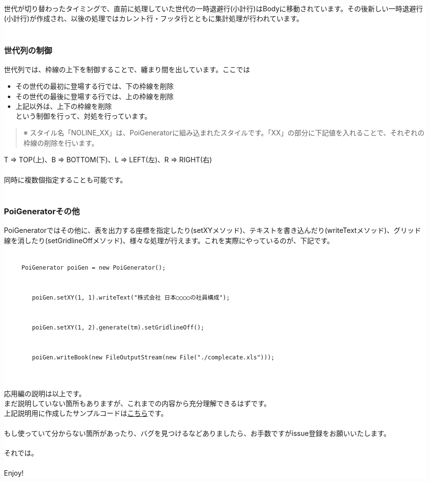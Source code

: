世代が切り替わったタイミングで、直前に処理していた世代の一時退避行(小計行)はBodyに移動されています。その後新しい一時退避行(小計行)が作成され、以後の処理ではカレント行・フッタ行とともに集計処理が行われています。<br>
<br>
<h3>世代列の制御</h3>
世代列では、枠線の上下を制御することで、纏まり間を出しています。ここでは<br>
<ul><li>その世代の最初に登場する行では、下の枠線を削除<br>
</li><li>その世代の最後に登場する行では、上の枠線を削除<br>
</li><li>上記以外は、上下の枠線を削除<br>
という制御を行って、対処を行っています。</li></ul>

<blockquote>※ スタイル名「NOLINE_XX」は、PoiGeneratorに組み込まれたスタイルです。「XX」の部分に下記値を入れることで、それぞれの枠線の削除を行います。</blockquote>

T ⇒ TOP(上)、B ⇒ BOTTOM(下)、L ⇒ LEFT(左)、R ⇒ RIGHT(右)<br>
<br>
同時に複数個指定することも可能です。<br>
<br>
<h3>PoiGeneratorその他</h3>
PoiGeneratorではその他に、表を出力する座標を指定したり(setXYメソッド)、テキストを書き込んだり(writeTextメソッド)、グリッド線を消したり(setGridlineOffメソッド)、様々な処理が行えます。これを実際にやっているのが、下記です。<br>
<br>
<pre><code>		PoiGenerator poiGen = new PoiGenerator();
<br>
		poiGen.setXY(1, 1).writeText("株式会社 日本○○○○の社員構成");
<br>
		poiGen.setXY(1, 2).generate(tm).setGridlineOff();
<br>
		poiGen.writeBook(new FileOutputStream(new File("./complecate.xls")));
<br>
</code></pre>

応用編の説明は以上です。<br>
まだ説明していない箇所もありますが、これまでの内容から充分理解できるはずです。<br>
上記説明用に作成したサンプルコードは<a href='http://code.google.com/p/cellom/source/browse/cellom/test/tetz42/cellom/SampleTest.java'>こちら</a>です。<br>
<br>
もし使っていて分からない箇所があったり、バグを見つけるなどありましたら、お手数ですがissue登録をお願いいたします。<br>
<br>
それでは。<br>
<br>
Enjoy!